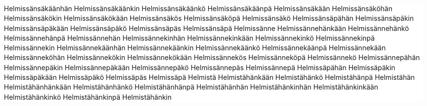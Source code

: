 Helmissänsäkäänhän
Helmissänsäkäänkin
Helmissänsäkäänkö
Helmissänsäkäänpä
Helmissänsäkään
Helmissänsäköhän
Helmissänsäkökin
Helmissänsäkökään
Helmissänsäkös
Helmissänsäköpä
Helmissänsäkö
Helmissänsäpähän
Helmissänsäpäkin
Helmissänsäpäkään
Helmissänsäpäkö
Helmissänsäpäs
Helmissänsäpä
Helmissänne
Helmissännehänkään
Helmissännehänkö
Helmissännehänpä
Helmissännehän
Helmissännekinhän
Helmissännekinkään
Helmissännekinkö
Helmissännekinpä
Helmissännekin
Helmissännekäänhän
Helmissännekäänkin
Helmissännekäänkö
Helmissännekäänpä
Helmissännekään
Helmissänneköhän
Helmissännekökin
Helmissännekökään
Helmissännekös
Helmissänneköpä
Helmissännekö
Helmissännepähän
Helmissännepäkin
Helmissännepäkään
Helmissännepäkö
Helmissännepäs
Helmissännepä
Helmissäpähän
Helmissäpäkin
Helmissäpäkään
Helmissäpäkö
Helmissäpäs
Helmissäpä
Helmistä
Helmistähänkään
Helmistähänkö
Helmistähänpä
Helmistähän
Helmistähänhänkään
Helmistähänhänkö
Helmistähänhänpä
Helmistähänhän
Helmistähänkinhän
Helmistähänkinkään
Helmistähänkinkö
Helmistähänkinpä
Helmistähänkin